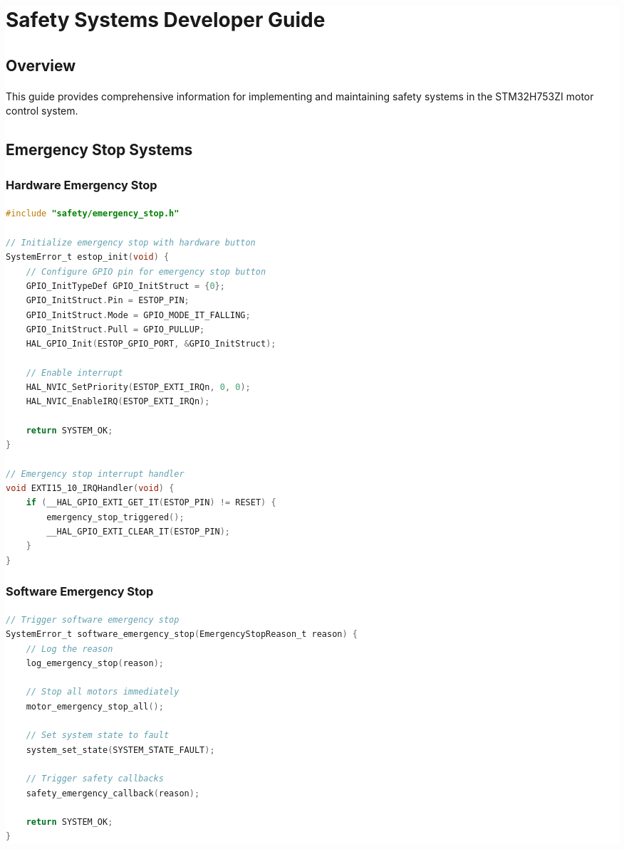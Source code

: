# Safety Systems Developer Guide

## Overview
This guide provides comprehensive information for implementing and maintaining safety systems in the STM32H753ZI motor control system.

## Emergency Stop Systems

### Hardware Emergency Stop
```c
#include "safety/emergency_stop.h"

// Initialize emergency stop with hardware button
SystemError_t estop_init(void) {
    // Configure GPIO pin for emergency stop button
    GPIO_InitTypeDef GPIO_InitStruct = {0};
    GPIO_InitStruct.Pin = ESTOP_PIN;
    GPIO_InitStruct.Mode = GPIO_MODE_IT_FALLING;
    GPIO_InitStruct.Pull = GPIO_PULLUP;
    HAL_GPIO_Init(ESTOP_GPIO_PORT, &GPIO_InitStruct);
    
    // Enable interrupt
    HAL_NVIC_SetPriority(ESTOP_EXTI_IRQn, 0, 0);
    HAL_NVIC_EnableIRQ(ESTOP_EXTI_IRQn);
    
    return SYSTEM_OK;
}

// Emergency stop interrupt handler
void EXTI15_10_IRQHandler(void) {
    if (__HAL_GPIO_EXTI_GET_IT(ESTOP_PIN) != RESET) {
        emergency_stop_triggered();
        __HAL_GPIO_EXTI_CLEAR_IT(ESTOP_PIN);
    }
}
```

### Software Emergency Stop
```c
// Trigger software emergency stop
SystemError_t software_emergency_stop(EmergencyStopReason_t reason) {
    // Log the reason
    log_emergency_stop(reason);
    
    // Stop all motors immediately
    motor_emergency_stop_all();
    
    // Set system state to fault
    system_set_state(SYSTEM_STATE_FAULT);
    
    // Trigger safety callbacks
    safety_emergency_callback(reason);
    
    return SYSTEM_OK;
}
```
